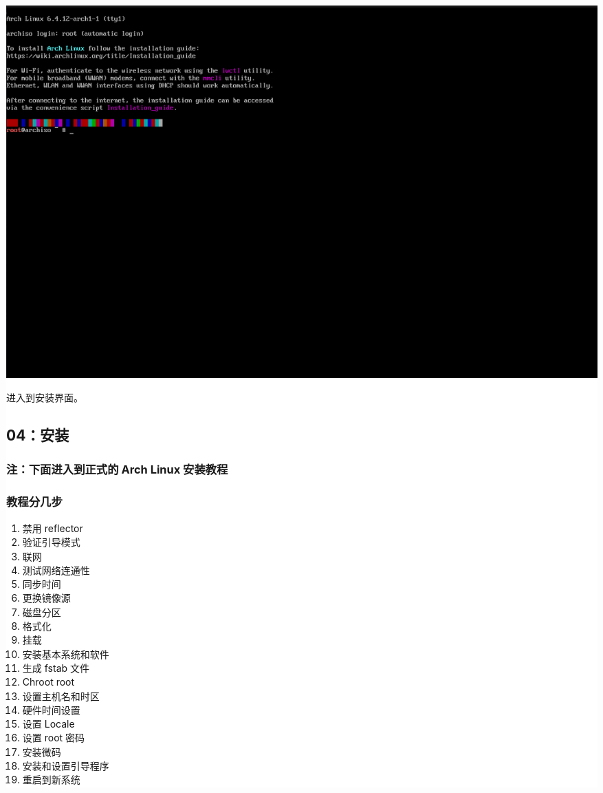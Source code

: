 ![start](/posts/2023/10/21/start.png)

进入到安装界面。

## 04：安装

### 注：下面进入到正式的 Arch Linux 安装教程

### 教程分几步

1. 禁用 reflector
2. 验证引导模式
3. 联网
4. 测试网络连通性
5. 同步时间
6. 更换镜像源
7. 磁盘分区
8. 格式化
9. 挂载
10. 安装基本系统和软件
11. 生成 fstab 文件
12. Chroot root
13. 设置主机名和时区
14. 硬件时间设置
15. 设置 Locale
16. 设置 root 密码
17. 安装微码
18. 安装和设置引导程序
19. 重启到新系统
